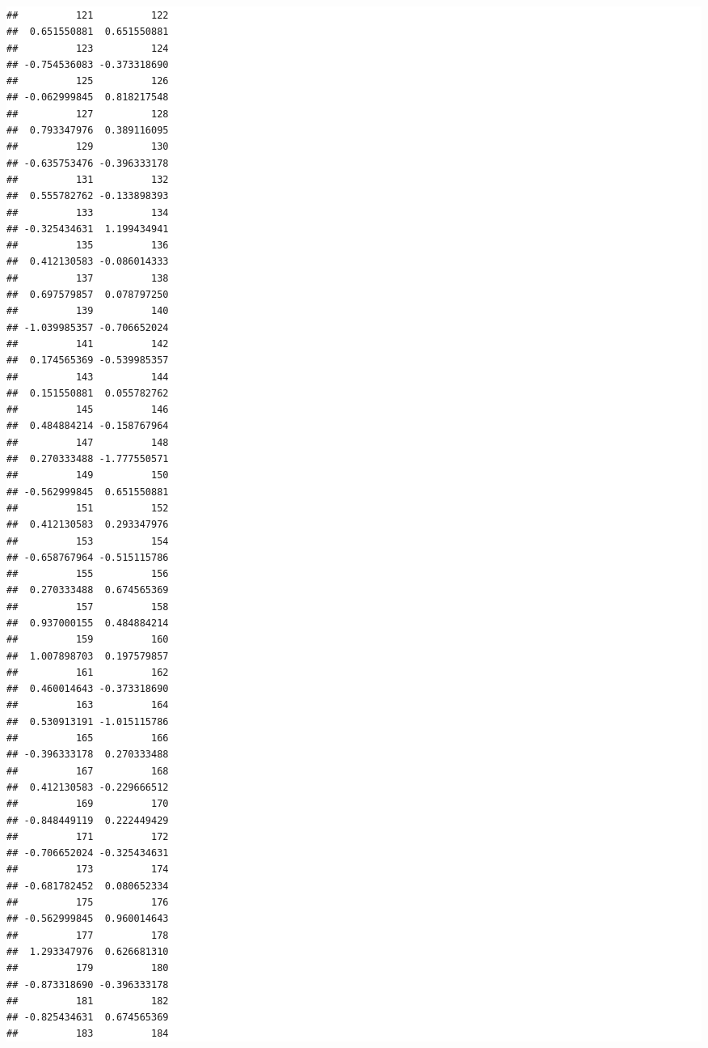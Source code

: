 ```
##          121          122 
##  0.651550881  0.651550881 
##          123          124 
## -0.754536083 -0.373318690 
##          125          126 
## -0.062999845  0.818217548 
##          127          128 
##  0.793347976  0.389116095 
##          129          130 
## -0.635753476 -0.396333178 
##          131          132 
##  0.555782762 -0.133898393 
##          133          134 
## -0.325434631  1.199434941 
##          135          136 
##  0.412130583 -0.086014333 
##          137          138 
##  0.697579857  0.078797250 
##          139          140 
## -1.039985357 -0.706652024 
##          141          142 
##  0.174565369 -0.539985357 
##          143          144 
##  0.151550881  0.055782762 
##          145          146 
##  0.484884214 -0.158767964 
##          147          148 
##  0.270333488 -1.777550571 
##          149          150 
## -0.562999845  0.651550881 
##          151          152 
##  0.412130583  0.293347976 
##          153          154 
## -0.658767964 -0.515115786 
##          155          156 
##  0.270333488  0.674565369 
##          157          158 
##  0.937000155  0.484884214 
##          159          160 
##  1.007898703  0.197579857 
##          161          162 
##  0.460014643 -0.373318690 
##          163          164 
##  0.530913191 -1.015115786 
##          165          166 
## -0.396333178  0.270333488 
##          167          168 
##  0.412130583 -0.229666512 
##          169          170 
## -0.848449119  0.222449429 
##          171          172 
## -0.706652024 -0.325434631 
##          173          174 
## -0.681782452  0.080652334 
##          175          176 
## -0.562999845  0.960014643 
##          177          178 
##  1.293347976  0.626681310 
##          179          180 
## -0.873318690 -0.396333178 
##          181          182 
## -0.825434631  0.674565369 
##          183          184 
```